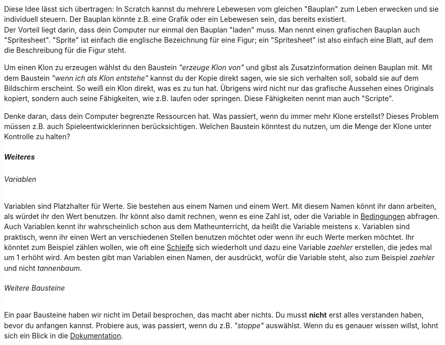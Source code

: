 Diese Idee lässt sich übertragen: In Scratch kannst du mehrere Lebewesen vom gleichen "Bauplan" zum Leben erwecken und sie individuell steuern. Der Bauplan könnte z.B. eine Grafik oder ein Lebewesen sein, das bereits existiert.  
Der Vorteil liegt darin, dass dein Computer nur einmal den Bauplan "laden" muss. Man nennt einen grafischen Bauplan auch "Spritesheet". "Sprite" ist einfach die englische Bezeichnung für eine Figur; ein "Spritesheet" ist also einfach eine Blatt, auf dem die Beschreibung für die Figur steht.

Um einen Klon zu erzeugen wählst du den Baustein _"erzeuge Klon von"_ und gibst als Zusatzinformation deinen Bauplan mit. Mit dem Baustein _"wenn ich als Klon entstehe"_ kannst du der Kopie direkt sagen, wie sie sich verhalten soll, sobald sie auf dem Bildschirm erscheint. So weiß ein Klon direkt, was es zu tun hat. Übrigens wird nicht nur das grafische Aussehen eines Originals kopiert, sondern auch seine Fähigkeiten, wie z.B. laufen oder springen. Diese Fähigkeiten nennt man auch "Scripte".

Denke daran, dass dein Computer begrenzte Ressourcen hat. Was passiert, wenn du immer mehr Klone erstellst? Dieses Problem müssen z.B. auch Spieleentwicklerinnen berücksichtigen. Welchen Baustein könntest du nutzen, um die Menge der Klone unter Kontrolle zu halten?

##### Weiteres

###### Variablen

Variablen sind Platzhalter für Werte. Sie bestehen aus einem Namen und einem Wert. Mit diesem Namen könnt ihr dann arbeiten, als würdet ihr den Wert benutzen. Ihr könnt also damit rechnen, wenn es eine Zahl ist, oder die Variable in [Bedingungen](handbook.html#Bedingungen) abfragen. Auch Variablen kennt ihr wahrscheinlich schon aus dem Matheunterricht, da heißt die Variable meistens x. Variablen sind praktisch, wenn ihr einen Wert an verschiedenen Stellen benutzen möchtet oder wenn ihr euch Werte merken möchtet. Ihr könntet zum Beispiel zählen wollen, wie oft eine [Schleife](handbook.html#7) sich wiederholt und dazu eine Variable _zaehler_ erstellen, die jedes mal um 1 erhöht wird. Am besten gibt man Variablen einen Namen, der ausdrückt, wofür die Variable steht, also zum Beispiel _zaehler_ und nicht _tannenbaum_.

###### Weitere Bausteine

Ein paar Bausteine haben wir nicht im Detail besprochen, das macht aber nichts. Du musst **nicht** erst alles verstanden haben, bevor du anfangen kannst. Probiere aus, was passiert, wenn du z.B. _"stoppe"_ auswählst. Wenn du es genauer wissen willst, lohnt sich ein Blick in die [Dokumentation](https://scratch-dach.info/wiki/Blockfarbe_gelb_%3D_Steuerungs-Bl%C3%B6cke).
